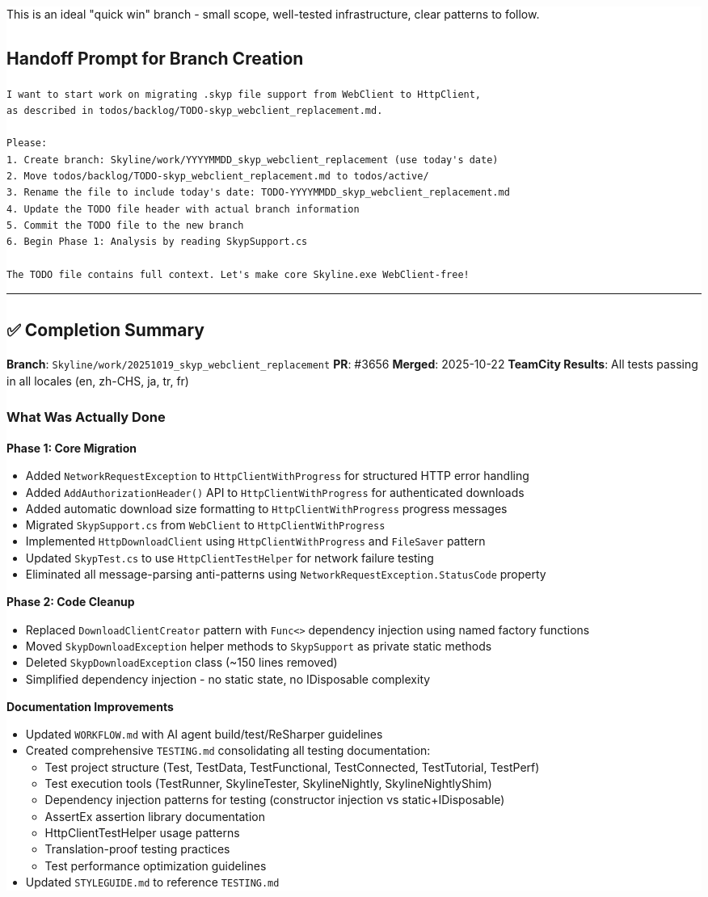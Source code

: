 This is an ideal "quick win" branch - small scope, well-tested infrastructure, clear patterns to follow.

## Handoff Prompt for Branch Creation

```
I want to start work on migrating .skyp file support from WebClient to HttpClient,
as described in todos/backlog/TODO-skyp_webclient_replacement.md.

Please:
1. Create branch: Skyline/work/YYYYMMDD_skyp_webclient_replacement (use today's date)
2. Move todos/backlog/TODO-skyp_webclient_replacement.md to todos/active/
3. Rename the file to include today's date: TODO-YYYYMMDD_skyp_webclient_replacement.md
4. Update the TODO file header with actual branch information
5. Commit the TODO file to the new branch
6. Begin Phase 1: Analysis by reading SkypSupport.cs

The TODO file contains full context. Let's make core Skyline.exe WebClient-free!
```

---

## ✅ Completion Summary

**Branch**: `Skyline/work/20251019_skyp_webclient_replacement`
**PR**: #3656
**Merged**: 2025-10-22
**TeamCity Results**: All tests passing in all locales (en, zh-CHS, ja, tr, fr)

### What Was Actually Done

**Phase 1: Core Migration**
- Added `NetworkRequestException` to `HttpClientWithProgress` for structured HTTP error handling
- Added `AddAuthorizationHeader()` API to `HttpClientWithProgress` for authenticated downloads
- Added automatic download size formatting to `HttpClientWithProgress` progress messages
- Migrated `SkypSupport.cs` from `WebClient` to `HttpClientWithProgress`
- Implemented `HttpDownloadClient` using `HttpClientWithProgress` and `FileSaver` pattern
- Updated `SkypTest.cs` to use `HttpClientTestHelper` for network failure testing
- Eliminated all message-parsing anti-patterns using `NetworkRequestException.StatusCode` property

**Phase 2: Code Cleanup**
- Replaced `DownloadClientCreator` pattern with `Func<>` dependency injection using named factory functions
- Moved `SkypDownloadException` helper methods to `SkypSupport` as private static methods
- Deleted `SkypDownloadException` class (~150 lines removed)
- Simplified dependency injection - no static state, no IDisposable complexity

**Documentation Improvements**
- Updated `WORKFLOW.md` with AI agent build/test/ReSharper guidelines
- Created comprehensive `TESTING.md` consolidating all testing documentation:
  - Test project structure (Test, TestData, TestFunctional, TestConnected, TestTutorial, TestPerf)
  - Test execution tools (TestRunner, SkylineTester, SkylineNightly, SkylineNightlyShim)
  - Dependency injection patterns for testing (constructor injection vs static+IDisposable)
  - AssertEx assertion library documentation
  - HttpClientTestHelper usage patterns
  - Translation-proof testing practices
  - Test performance optimization guidelines
- Updated `STYLEGUIDE.md` to reference `TESTING.md`
